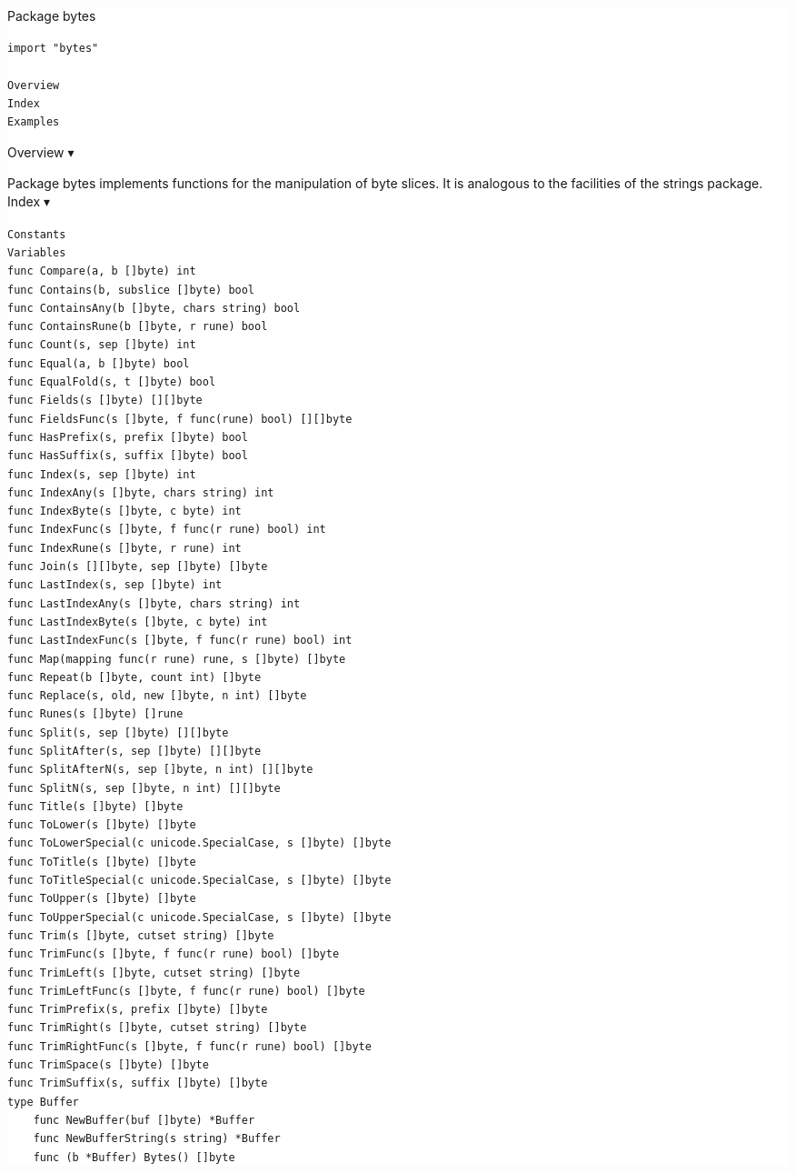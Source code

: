 
 Package bytes

    import "bytes"

    Overview
    Index
    Examples

Overview ▾

Package bytes implements functions for the manipulation of byte slices. It is analogous to the facilities of the strings package.
Index ▾

    Constants
    Variables
    func Compare(a, b []byte) int
    func Contains(b, subslice []byte) bool
    func ContainsAny(b []byte, chars string) bool
    func ContainsRune(b []byte, r rune) bool
    func Count(s, sep []byte) int
    func Equal(a, b []byte) bool
    func EqualFold(s, t []byte) bool
    func Fields(s []byte) [][]byte
    func FieldsFunc(s []byte, f func(rune) bool) [][]byte
    func HasPrefix(s, prefix []byte) bool
    func HasSuffix(s, suffix []byte) bool
    func Index(s, sep []byte) int
    func IndexAny(s []byte, chars string) int
    func IndexByte(s []byte, c byte) int
    func IndexFunc(s []byte, f func(r rune) bool) int
    func IndexRune(s []byte, r rune) int
    func Join(s [][]byte, sep []byte) []byte
    func LastIndex(s, sep []byte) int
    func LastIndexAny(s []byte, chars string) int
    func LastIndexByte(s []byte, c byte) int
    func LastIndexFunc(s []byte, f func(r rune) bool) int
    func Map(mapping func(r rune) rune, s []byte) []byte
    func Repeat(b []byte, count int) []byte
    func Replace(s, old, new []byte, n int) []byte
    func Runes(s []byte) []rune
    func Split(s, sep []byte) [][]byte
    func SplitAfter(s, sep []byte) [][]byte
    func SplitAfterN(s, sep []byte, n int) [][]byte
    func SplitN(s, sep []byte, n int) [][]byte
    func Title(s []byte) []byte
    func ToLower(s []byte) []byte
    func ToLowerSpecial(c unicode.SpecialCase, s []byte) []byte
    func ToTitle(s []byte) []byte
    func ToTitleSpecial(c unicode.SpecialCase, s []byte) []byte
    func ToUpper(s []byte) []byte
    func ToUpperSpecial(c unicode.SpecialCase, s []byte) []byte
    func Trim(s []byte, cutset string) []byte
    func TrimFunc(s []byte, f func(r rune) bool) []byte
    func TrimLeft(s []byte, cutset string) []byte
    func TrimLeftFunc(s []byte, f func(r rune) bool) []byte
    func TrimPrefix(s, prefix []byte) []byte
    func TrimRight(s []byte, cutset string) []byte
    func TrimRightFunc(s []byte, f func(r rune) bool) []byte
    func TrimSpace(s []byte) []byte
    func TrimSuffix(s, suffix []byte) []byte
    type Buffer
        func NewBuffer(buf []byte) *Buffer
        func NewBufferString(s string) *Buffer
        func (b *Buffer) Bytes() []byte